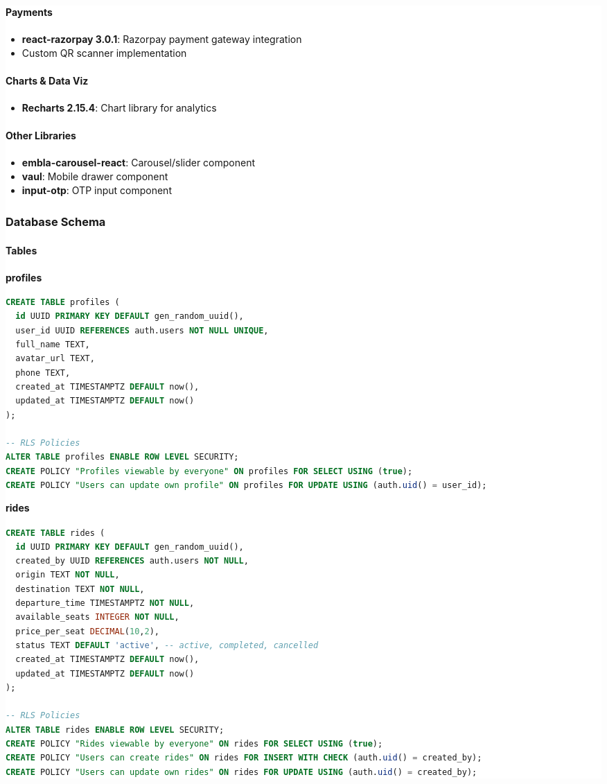 #### Payments
- **react-razorpay 3.0.1**: Razorpay payment gateway integration
- Custom QR scanner implementation

#### Charts & Data Viz
- **Recharts 2.15.4**: Chart library for analytics

#### Other Libraries
- **embla-carousel-react**: Carousel/slider component
- **vaul**: Mobile drawer component
- **input-otp**: OTP input component

### Database Schema

#### Tables

**profiles**
```sql
CREATE TABLE profiles (
  id UUID PRIMARY KEY DEFAULT gen_random_uuid(),
  user_id UUID REFERENCES auth.users NOT NULL UNIQUE,
  full_name TEXT,
  avatar_url TEXT,
  phone TEXT,
  created_at TIMESTAMPTZ DEFAULT now(),
  updated_at TIMESTAMPTZ DEFAULT now()
);

-- RLS Policies
ALTER TABLE profiles ENABLE ROW LEVEL SECURITY;
CREATE POLICY "Profiles viewable by everyone" ON profiles FOR SELECT USING (true);
CREATE POLICY "Users can update own profile" ON profiles FOR UPDATE USING (auth.uid() = user_id);
```

**rides**
```sql
CREATE TABLE rides (
  id UUID PRIMARY KEY DEFAULT gen_random_uuid(),
  created_by UUID REFERENCES auth.users NOT NULL,
  origin TEXT NOT NULL,
  destination TEXT NOT NULL,
  departure_time TIMESTAMPTZ NOT NULL,
  available_seats INTEGER NOT NULL,
  price_per_seat DECIMAL(10,2),
  status TEXT DEFAULT 'active', -- active, completed, cancelled
  created_at TIMESTAMPTZ DEFAULT now(),
  updated_at TIMESTAMPTZ DEFAULT now()
);

-- RLS Policies
ALTER TABLE rides ENABLE ROW LEVEL SECURITY;
CREATE POLICY "Rides viewable by everyone" ON rides FOR SELECT USING (true);
CREATE POLICY "Users can create rides" ON rides FOR INSERT WITH CHECK (auth.uid() = created_by);
CREATE POLICY "Users can update own rides" ON rides FOR UPDATE USING (auth.uid() = created_by);
```
